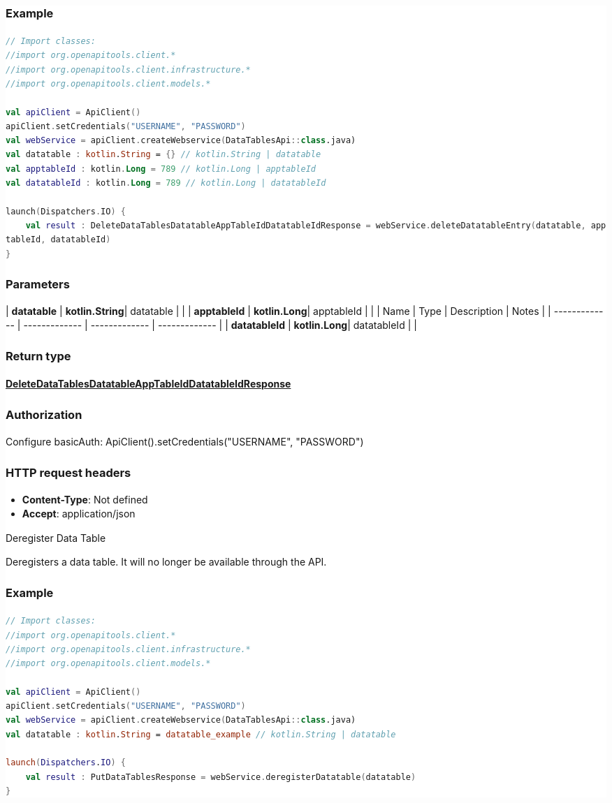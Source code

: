 ### Example
```kotlin
// Import classes:
//import org.openapitools.client.*
//import org.openapitools.client.infrastructure.*
//import org.openapitools.client.models.*

val apiClient = ApiClient()
apiClient.setCredentials("USERNAME", "PASSWORD")
val webService = apiClient.createWebservice(DataTablesApi::class.java)
val datatable : kotlin.String = {} // kotlin.String | datatable
val apptableId : kotlin.Long = 789 // kotlin.Long | apptableId
val datatableId : kotlin.Long = 789 // kotlin.Long | datatableId

launch(Dispatchers.IO) {
    val result : DeleteDataTablesDatatableAppTableIdDatatableIdResponse = webService.deleteDatatableEntry(datatable, apptableId, datatableId)
}
```

### Parameters
| **datatable** | **kotlin.String**| datatable | |
| **apptableId** | **kotlin.Long**| apptableId | |
| Name | Type | Description  | Notes |
| ------------- | ------------- | ------------- | ------------- |
| **datatableId** | **kotlin.Long**| datatableId | |

### Return type

[**DeleteDataTablesDatatableAppTableIdDatatableIdResponse**](DeleteDataTablesDatatableAppTableIdDatatableIdResponse.md)

### Authorization


Configure basicAuth:
    ApiClient().setCredentials("USERNAME", "PASSWORD")

### HTTP request headers

 - **Content-Type**: Not defined
 - **Accept**: application/json


Deregister Data Table

Deregisters a data table. It will no longer be available through the API.

### Example
```kotlin
// Import classes:
//import org.openapitools.client.*
//import org.openapitools.client.infrastructure.*
//import org.openapitools.client.models.*

val apiClient = ApiClient()
apiClient.setCredentials("USERNAME", "PASSWORD")
val webService = apiClient.createWebservice(DataTablesApi::class.java)
val datatable : kotlin.String = datatable_example // kotlin.String | datatable

launch(Dispatchers.IO) {
    val result : PutDataTablesResponse = webService.deregisterDatatable(datatable)
}
```
